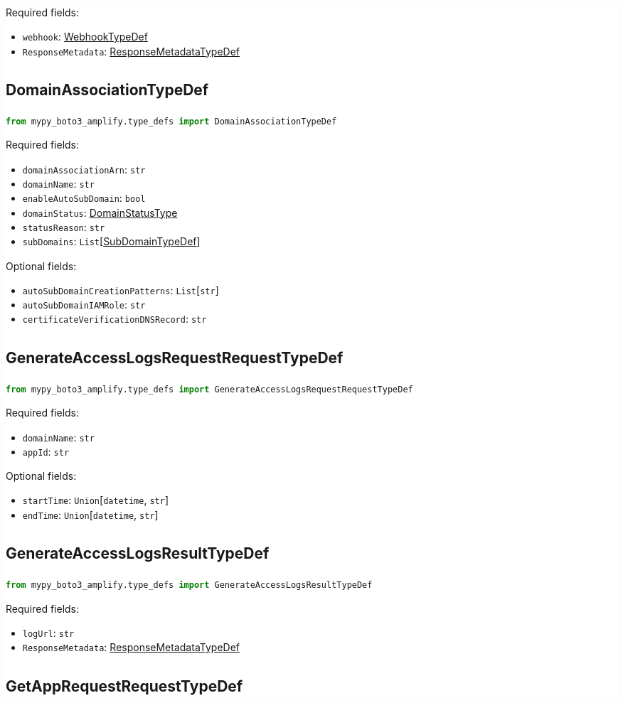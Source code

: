 Required fields:

- `webhook`: [WebhookTypeDef](./type_defs.md#webhooktypedef)
- `ResponseMetadata`:
  [ResponseMetadataTypeDef](./type_defs.md#responsemetadatatypedef)

## DomainAssociationTypeDef

```python
from mypy_boto3_amplify.type_defs import DomainAssociationTypeDef
```

Required fields:

- `domainAssociationArn`: `str`
- `domainName`: `str`
- `enableAutoSubDomain`: `bool`
- `domainStatus`: [DomainStatusType](./literals.md#domainstatustype)
- `statusReason`: `str`
- `subDomains`: `List`\[[SubDomainTypeDef](./type_defs.md#subdomaintypedef)\]

Optional fields:

- `autoSubDomainCreationPatterns`: `List`\[`str`\]
- `autoSubDomainIAMRole`: `str`
- `certificateVerificationDNSRecord`: `str`

## GenerateAccessLogsRequestRequestTypeDef

```python
from mypy_boto3_amplify.type_defs import GenerateAccessLogsRequestRequestTypeDef
```

Required fields:

- `domainName`: `str`
- `appId`: `str`

Optional fields:

- `startTime`: `Union`\[`datetime`, `str`\]
- `endTime`: `Union`\[`datetime`, `str`\]

## GenerateAccessLogsResultTypeDef

```python
from mypy_boto3_amplify.type_defs import GenerateAccessLogsResultTypeDef
```

Required fields:

- `logUrl`: `str`
- `ResponseMetadata`:
  [ResponseMetadataTypeDef](./type_defs.md#responsemetadatatypedef)

## GetAppRequestRequestTypeDef
